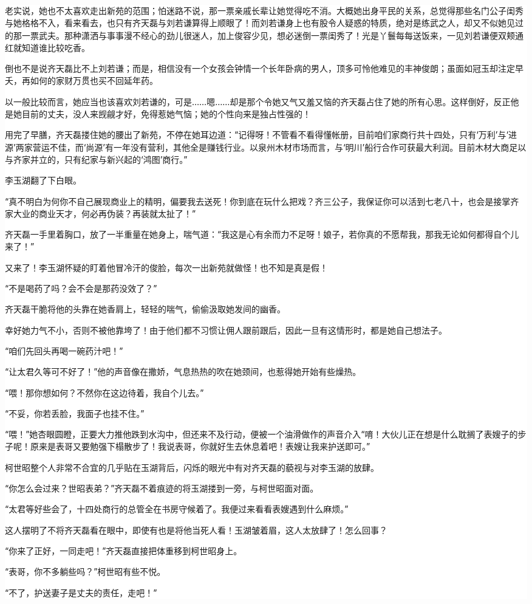 
老实说，她也不太喜欢走出新苑的范围；怕迷路不说，那一票亲戚长辈让她觉得吃不消。大概她出身平民的关系，总觉得那些名门公子闺秀与她格格不入，看来看去，也只有齐天磊与刘若谦算得上顺眼了！而刘若谦身上也有股令人疑惑的特质，绝对是练武之人，却又不似她见过的那一票武夫。那种潇洒与事事漫不经心的劲儿很迷人，加上俊容少见，想必迷倒一票闺秀了！光是丫鬟每每送饭来，一见刘若谦便双颊通红就知道谁比较吃香。


倒也不是说齐天磊比不上刘若谦；而是，相信没有一个女孩会钟情一个长年卧病的男人，顶多可怜他难见的丰神俊朗；虽面如冠玉却注定早夭，再如何的家财万贯也买不回延年药。


以一般比较而言，她应当也该喜欢刘若谦的，可是……嗯……却是那个令她又气又羞又恼的齐天磊占住了她的所有心思。这样倒好，反正他是她目前的丈夫，没人来觊觎才好，免得惹她气恼；她的个性向来是独占性强的！


用完了早膳，齐天磊搂住她的腰出了新苑，不停在她耳边道：“记得呀！不管看不看得懂帐册，目前咱们家商行共十四处，只有‘万利’与‘进源’两家营运不佳，而‘尚源’有一年没有营利，其他全是赚钱行业。以泉州木材市场而言，与‘明川’船行合作可获最大利润。目前木材大商足以与齐家并立的，只有纪家与新兴起的‘鸿图’商行。”


李玉湖翻了下白眼。


“真不明白为何你不自己展现商业上的精明，偏要我去送死！你到底在玩什么把戏？齐三公子，我保证你可以活到七老八十，也会是接掌齐家大业的商业天才，何必再伪装？再装就太扯了！”


齐天磊一手里着胸口，放了一半重量在她身上，喘气道：“我这是心有余而力不足呀！娘子，若你真的不愿帮我，那我无论如何都得自个儿来了！”


又来了！李玉湖怀疑的盯着他冒冷汗的俊脸，每次一出新苑就做怪！也不知是真是假！


“不是喝药了吗？会不会是那药没效了？”


齐天磊干脆将他的头靠在她香肩上，轻轻的喘气，偷偷汲取她发间的幽香。


幸好她力气不小，否则不被他靠垮了！由于他们都不习惯让佣人跟前跟后，因此一旦有这情形时，都是她自己想法子。


“咱们先回头再喝一碗药汁吧！”


“让太君久等可不好了！”他的声音像在撒娇，气息热热的吹在她颈间，也惹得她开始有些燥热。


“喂！那你想如何？不然你在这边待着，我自个儿去。”


“不妥，你若丢脸，我面子也挂不住。”


“喂！”她杏眼圆瞪，正要大力推他跌到水沟中，但还来不及行动，便被一个油滑做作的声音介入“唷！大伙儿正在想是什么耽搁了表嫂子的步子呢！原来是表哥又要勉强下榻散步了！我说表哥，你就好生去休息着吧！表嫂让我来护送即可。”


柯世昭整个人非常不合宜的几乎贴在玉湖背后，闪烁的眼光中有对齐天磊的藐视与对李玉湖的放肆。


“你怎么会过来？世昭表弟？”齐天磊不着痕迹的将玉湖搂到一旁，与柯世昭面对面。


“太君等好些会了，十四处商行的总管全在书房守候着了。我便过来看看表嫂遇到什么麻烦。”


这人摆明了不将齐天磊看在眼中，即使有也是将他当死人看！玉湖皱着眉，这人太放肆了！怎么回事？


“你来了正好，一同走吧！”齐天磊直接把体重移到柯世昭身上。


“表哥，你不多躺些吗？”柯世昭有些不悦。


“不了，护送妻子是丈夫的责任，走吧！”
